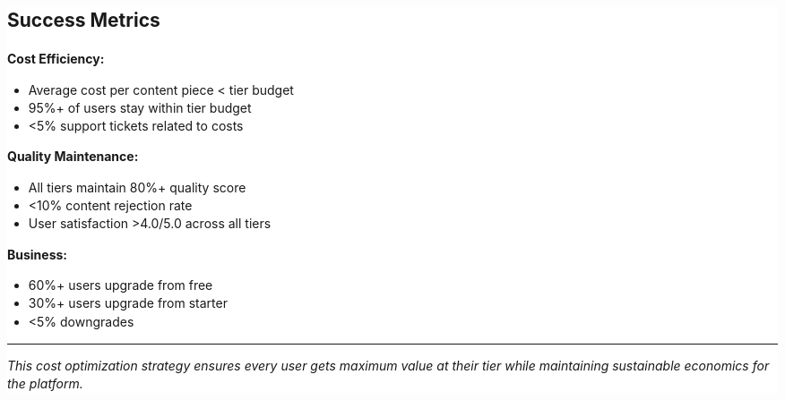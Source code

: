 
## Success Metrics

**Cost Efficiency:**
- Average cost per content piece < tier budget
- 95%+ of users stay within tier budget
- <5% support tickets related to costs

**Quality Maintenance:**
- All tiers maintain 80%+ quality score
- <10% content rejection rate
- User satisfaction >4.0/5.0 across all tiers

**Business:**
- 60%+ users upgrade from free
- 30%+ users upgrade from starter
- <5% downgrades

---

*This cost optimization strategy ensures every user gets maximum value at their tier while maintaining sustainable economics for the platform.*
